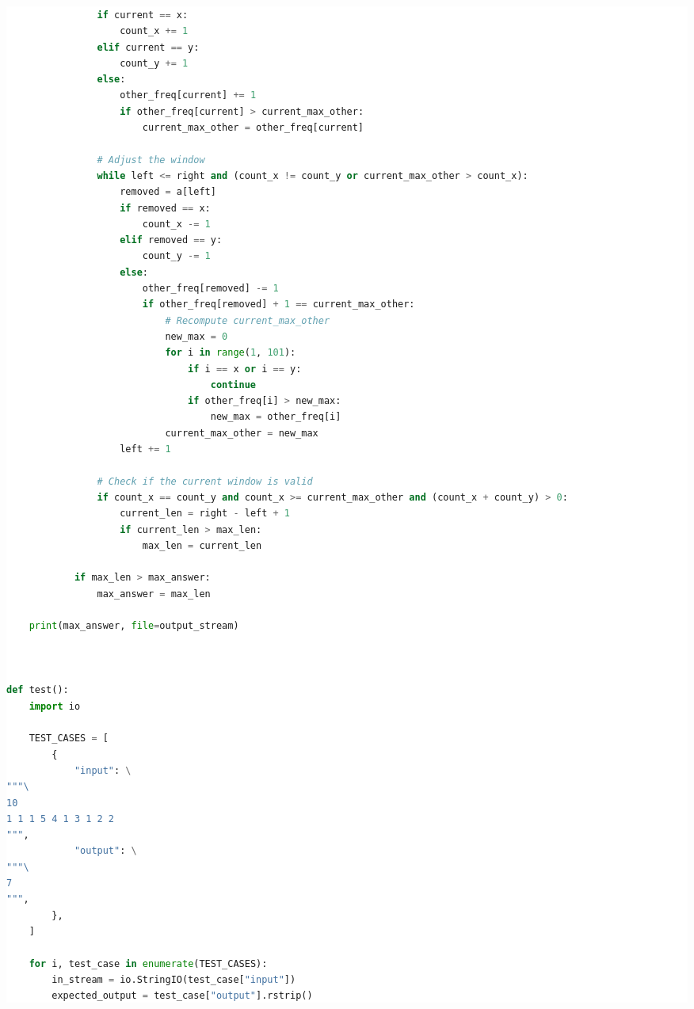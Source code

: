 ```python
                if current == x:
                    count_x += 1
                elif current == y:
                    count_y += 1
                else:
                    other_freq[current] += 1
                    if other_freq[current] > current_max_other:
                        current_max_other = other_freq[current]
                
                # Adjust the window
                while left <= right and (count_x != count_y or current_max_other > count_x):
                    removed = a[left]
                    if removed == x:
                        count_x -= 1
                    elif removed == y:
                        count_y -= 1
                    else:
                        other_freq[removed] -= 1
                        if other_freq[removed] + 1 == current_max_other:
                            # Recompute current_max_other
                            new_max = 0
                            for i in range(1, 101):
                                if i == x or i == y:
                                    continue
                                if other_freq[i] > new_max:
                                    new_max = other_freq[i]
                            current_max_other = new_max
                    left += 1
                
                # Check if the current window is valid
                if count_x == count_y and count_x >= current_max_other and (count_x + count_y) > 0:
                    current_len = right - left + 1
                    if current_len > max_len:
                        max_len = current_len
            
            if max_len > max_answer:
                max_answer = max_len

    print(max_answer, file=output_stream)



def test():
    import io

    TEST_CASES = [
        {
            "input": \
"""\
10
1 1 1 5 4 1 3 1 2 2
""",
            "output": \
"""\
7
""",
        }, 
    ]

    for i, test_case in enumerate(TEST_CASES):
        in_stream = io.StringIO(test_case["input"])
        expected_output = test_case["output"].rstrip()

```